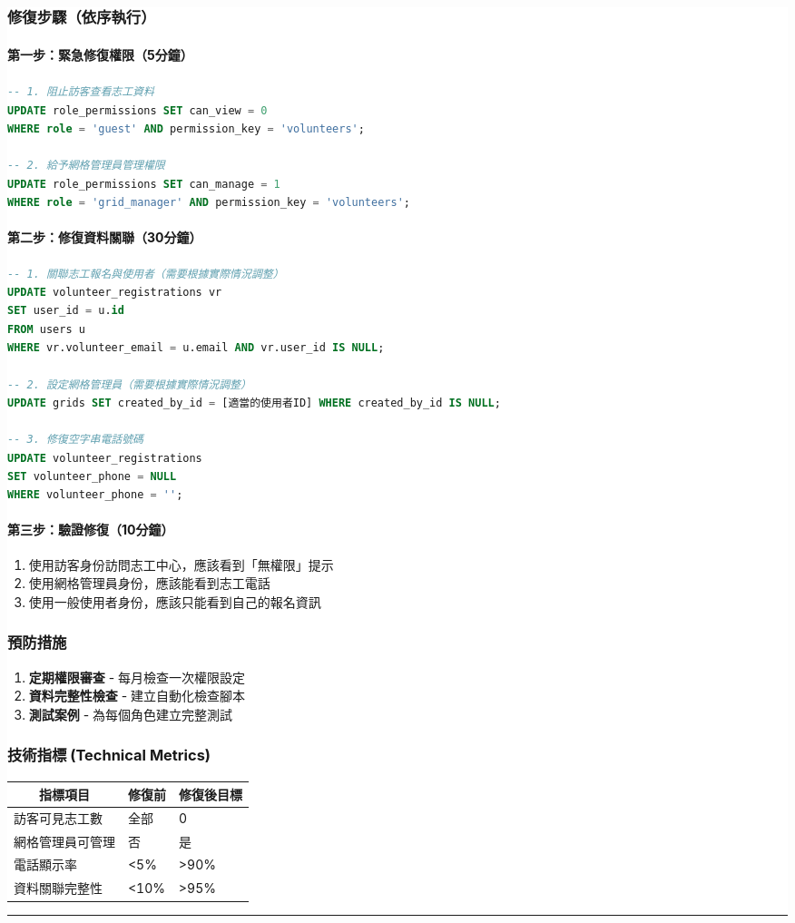 ### 修復步驟（依序執行）

#### 第一步：緊急修復權限（5分鐘）
```sql
-- 1. 阻止訪客查看志工資料
UPDATE role_permissions SET can_view = 0
WHERE role = 'guest' AND permission_key = 'volunteers';

-- 2. 給予網格管理員管理權限
UPDATE role_permissions SET can_manage = 1
WHERE role = 'grid_manager' AND permission_key = 'volunteers';
```

#### 第二步：修復資料關聯（30分鐘）
```sql
-- 1. 關聯志工報名與使用者（需要根據實際情況調整）
UPDATE volunteer_registrations vr
SET user_id = u.id
FROM users u
WHERE vr.volunteer_email = u.email AND vr.user_id IS NULL;

-- 2. 設定網格管理員（需要根據實際情況調整）
UPDATE grids SET created_by_id = [適當的使用者ID] WHERE created_by_id IS NULL;

-- 3. 修復空字串電話號碼
UPDATE volunteer_registrations
SET volunteer_phone = NULL
WHERE volunteer_phone = '';
```

#### 第三步：驗證修復（10分鐘）
1. 使用訪客身份訪問志工中心，應該看到「無權限」提示
2. 使用網格管理員身份，應該能看到志工電話
3. 使用一般使用者身份，應該只能看到自己的報名資訊

### 預防措施
1. **定期權限審查** - 每月檢查一次權限設定
2. **資料完整性檢查** - 建立自動化檢查腳本
3. **測試案例** - 為每個角色建立完整測試

### 技術指標 (Technical Metrics)

| 指標項目 | 修復前 | 修復後目標 |
|---------|--------|------------|
| 訪客可見志工數 | 全部 | 0 |
| 網格管理員可管理 | 否 | 是 |
| 電話顯示率 | <5% | >90% |
| 資料關聯完整性 | <10% | >95% |

---